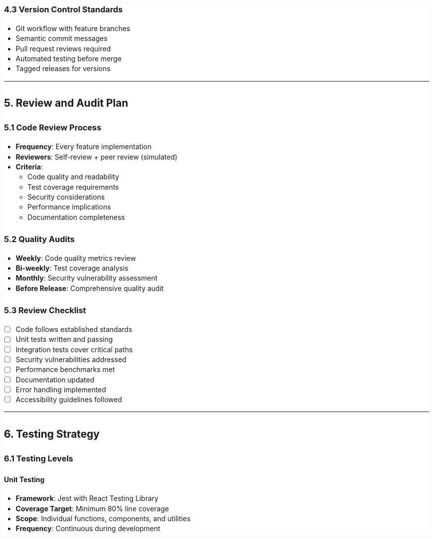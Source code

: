 ### 4.3 Version Control Standards
- Git workflow with feature branches
- Semantic commit messages
- Pull request reviews required
- Automated testing before merge
- Tagged releases for versions

---

## 5. Review and Audit Plan

### 5.1 Code Review Process
- **Frequency**: Every feature implementation
- **Reviewers**: Self-review + peer review (simulated)
- **Criteria**: 
  - Code quality and readability
  - Test coverage requirements
  - Security considerations
  - Performance implications
  - Documentation completeness

### 5.2 Quality Audits
- **Weekly**: Code quality metrics review
- **Bi-weekly**: Test coverage analysis
- **Monthly**: Security vulnerability assessment
- **Before Release**: Comprehensive quality audit

### 5.3 Review Checklist
- [ ] Code follows established standards
- [ ] Unit tests written and passing
- [ ] Integration tests cover critical paths
- [ ] Security vulnerabilities addressed
- [ ] Performance benchmarks met
- [ ] Documentation updated
- [ ] Error handling implemented
- [ ] Accessibility guidelines followed

---

## 6. Testing Strategy

### 6.1 Testing Levels

#### Unit Testing
- **Framework**: Jest with React Testing Library
- **Coverage Target**: Minimum 80% line coverage
- **Scope**: Individual functions, components, and utilities
- **Frequency**: Continuous during development
